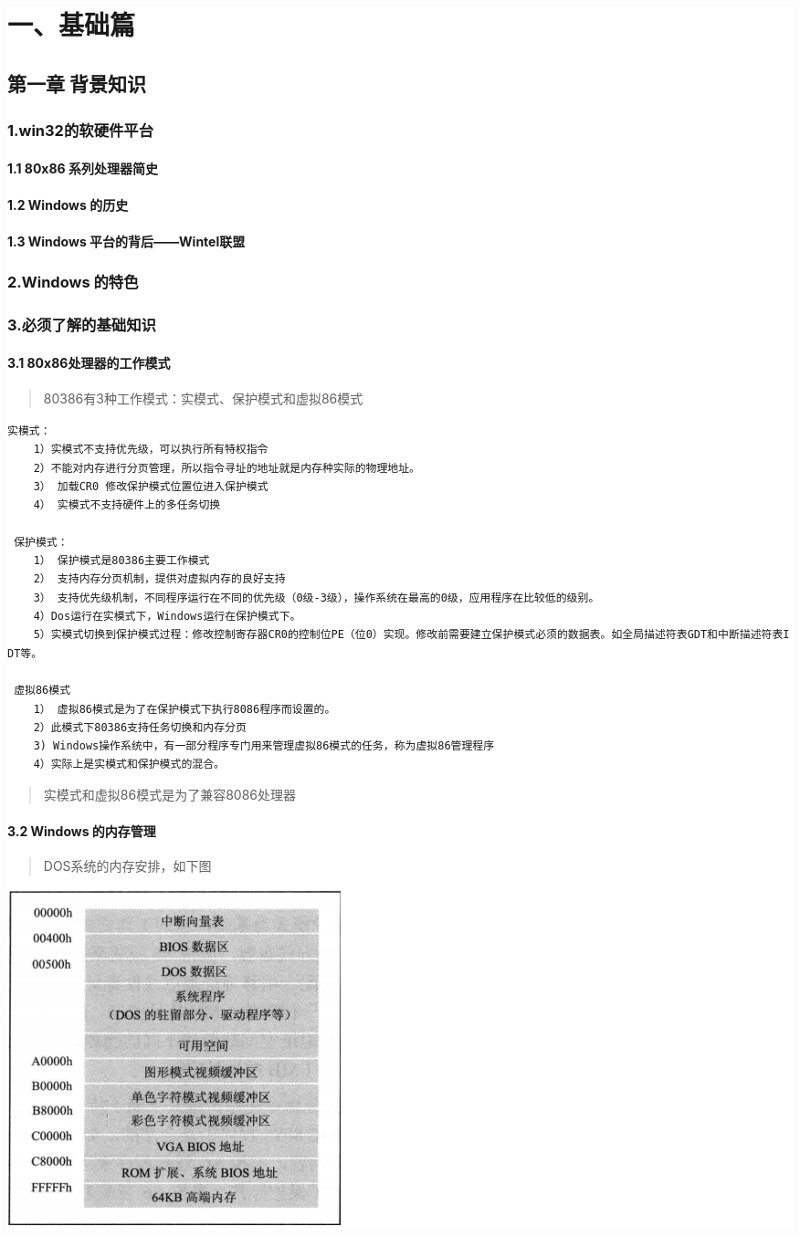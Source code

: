 # 一、基础篇
##  第一章 背景知识
###  1.win32的软硬件平台
####  1.1 80x86 系列处理器简史
####  1.2 Windows 的历史
####  1.3 Windows 平台的背后——Wintel联盟
###  2.Windows 的特色
###  3.必须了解的基础知识
####  3.1 80x86处理器的工作模式
   > 80386有3种工作模式：实模式、保护模式和虚拟86模式
    
    实模式：
        1）实模式不支持优先级，可以执行所有特权指令
        2）不能对内存进行分页管理，所以指令寻址的地址就是内存种实际的物理地址。
        3） 加载CR0 修改保护模式位置位进入保护模式
        4） 实模式不支持硬件上的多任务切换

     保护模式：
        1） 保护模式是80386主要工作模式
        2） 支持内存分页机制，提供对虚拟内存的良好支持
        3） 支持优先级机制，不同程序运行在不同的优先级（0级-3级），操作系统在最高的0级，应用程序在比较低的级别。
        4）Dos运行在实模式下，Windows运行在保护模式下。
        5）实模式切换到保护模式过程：修改控制寄存器CR0的控制位PE（位0）实现。修改前需要建立保护模式必须的数据表。如全局描述符表GDT和中断描述符表IDT等。

     虚拟86模式
        1） 虚拟86模式是为了在保护模式下执行8086程序而设置的。
        2）此模式下80386支持任务切换和内存分页
        3) Windows操作系统中，有一部分程序专门用来管理虚拟86模式的任务，称为虚拟86管理程序
        4）实际上是实模式和保护模式的混合。

   > 实模式和虚拟86模式是为了兼容8086处理器

   

####  3.2 Windows 的内存管理
  > DOS系统的内存安排，如下图

   ![1321](1-3-2-1.png)
